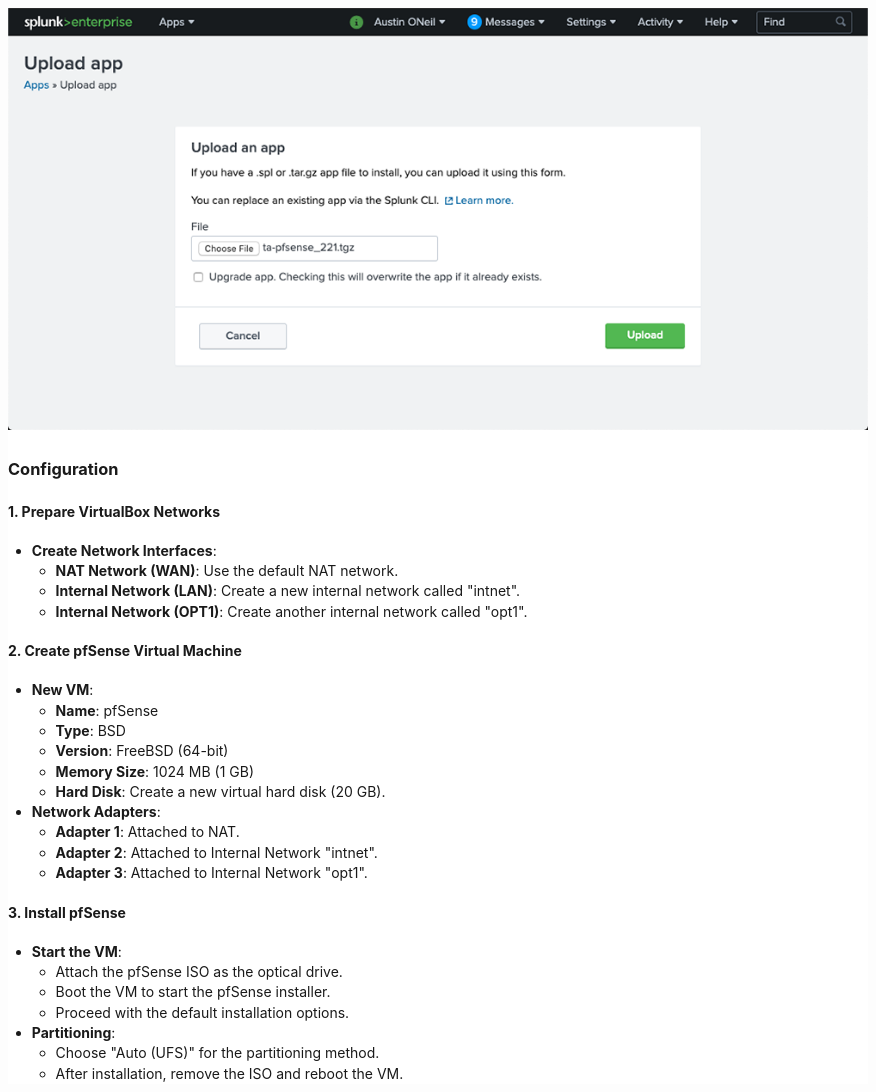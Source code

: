 ![](images/image26.png)

### Configuration

#### 1. Prepare VirtualBox Networks

- **Create Network Interfaces**:  
  - **NAT Network (WAN)**: Use the default NAT network.  
  - **Internal Network (LAN)**: Create a new internal network called "intnet".  
  - **Internal Network (OPT1)**: Create another internal network called "opt1".

#### 2. Create pfSense Virtual Machine

- **New VM**:  
  - **Name**: pfSense  
  - **Type**: BSD  
  - **Version**: FreeBSD (64-bit)  
  - **Memory Size**: 1024 MB (1 GB)  
  - **Hard Disk**: Create a new virtual hard disk (20 GB).  
- **Network Adapters**:  
  - **Adapter 1**: Attached to NAT.  
  - **Adapter 2**: Attached to Internal Network "intnet".  
  - **Adapter 3**: Attached to Internal Network "opt1".

#### 3. Install pfSense

- **Start the VM**:  
  - Attach the pfSense ISO as the optical drive.  
  - Boot the VM to start the pfSense installer.  
  - Proceed with the default installation options.  
- **Partitioning**:  
  - Choose "Auto (UFS)" for the partitioning method.  
  - After installation, remove the ISO and reboot the VM.
